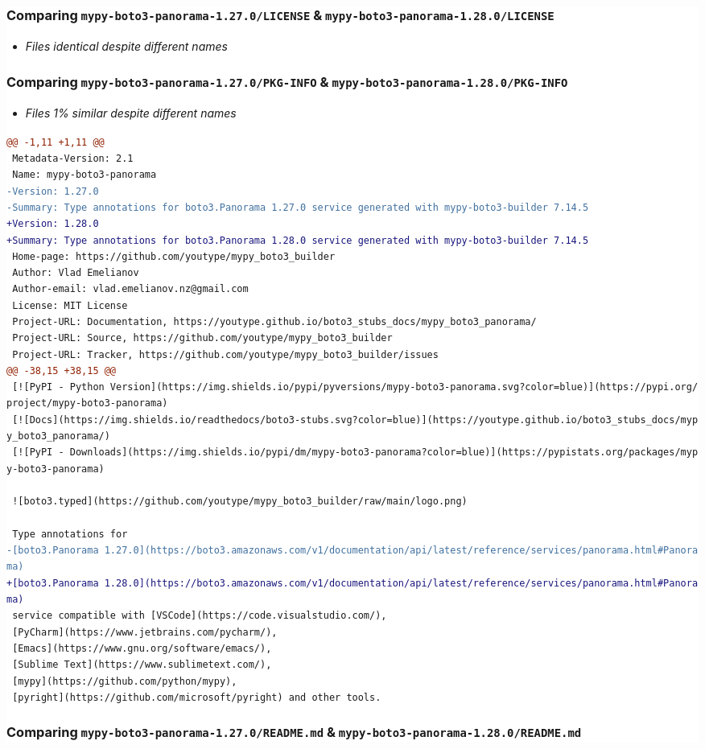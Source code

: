 ### Comparing `mypy-boto3-panorama-1.27.0/LICENSE` & `mypy-boto3-panorama-1.28.0/LICENSE`

 * *Files identical despite different names*

### Comparing `mypy-boto3-panorama-1.27.0/PKG-INFO` & `mypy-boto3-panorama-1.28.0/PKG-INFO`

 * *Files 1% similar despite different names*

```diff
@@ -1,11 +1,11 @@
 Metadata-Version: 2.1
 Name: mypy-boto3-panorama
-Version: 1.27.0
-Summary: Type annotations for boto3.Panorama 1.27.0 service generated with mypy-boto3-builder 7.14.5
+Version: 1.28.0
+Summary: Type annotations for boto3.Panorama 1.28.0 service generated with mypy-boto3-builder 7.14.5
 Home-page: https://github.com/youtype/mypy_boto3_builder
 Author: Vlad Emelianov
 Author-email: vlad.emelianov.nz@gmail.com
 License: MIT License
 Project-URL: Documentation, https://youtype.github.io/boto3_stubs_docs/mypy_boto3_panorama/
 Project-URL: Source, https://github.com/youtype/mypy_boto3_builder
 Project-URL: Tracker, https://github.com/youtype/mypy_boto3_builder/issues
@@ -38,15 +38,15 @@
 [![PyPI - Python Version](https://img.shields.io/pypi/pyversions/mypy-boto3-panorama.svg?color=blue)](https://pypi.org/project/mypy-boto3-panorama)
 [![Docs](https://img.shields.io/readthedocs/boto3-stubs.svg?color=blue)](https://youtype.github.io/boto3_stubs_docs/mypy_boto3_panorama/)
 [![PyPI - Downloads](https://img.shields.io/pypi/dm/mypy-boto3-panorama?color=blue)](https://pypistats.org/packages/mypy-boto3-panorama)
 
 ![boto3.typed](https://github.com/youtype/mypy_boto3_builder/raw/main/logo.png)
 
 Type annotations for
-[boto3.Panorama 1.27.0](https://boto3.amazonaws.com/v1/documentation/api/latest/reference/services/panorama.html#Panorama)
+[boto3.Panorama 1.28.0](https://boto3.amazonaws.com/v1/documentation/api/latest/reference/services/panorama.html#Panorama)
 service compatible with [VSCode](https://code.visualstudio.com/),
 [PyCharm](https://www.jetbrains.com/pycharm/),
 [Emacs](https://www.gnu.org/software/emacs/),
 [Sublime Text](https://www.sublimetext.com/),
 [mypy](https://github.com/python/mypy),
 [pyright](https://github.com/microsoft/pyright) and other tools.
```

### Comparing `mypy-boto3-panorama-1.27.0/README.md` & `mypy-boto3-panorama-1.28.0/README.md`
